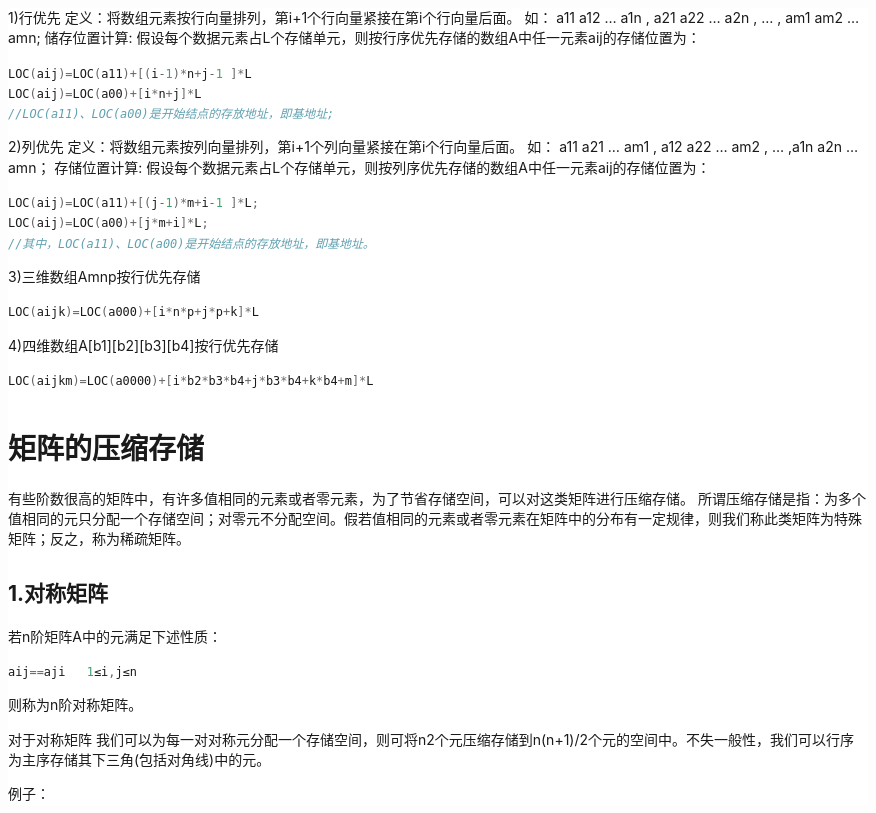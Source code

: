 1)行优先
定义：将数组元素按行向量排列，第i+1个行向量紧接在第i个行向量后面。
如：
a11 a12 … a1n , a21 a22 … a2n , … , am1 am2 … amn;
储存位置计算:
假设每个数据元素占L个存储单元，则按行序优先存储的数组A中任一元素aij的存储位置为：

```c
LOC(aij)=LOC(a11)+[(i-1)*n+j-1 ]*L
LOC(aij)=LOC(a00)+[i*n+j]*L
//LOC(a11)、LOC(a00)是开始结点的存放地址，即基地址;
```

2)列优先
定义：将数组元素按列向量排列，第i+1个列向量紧接在第i个行向量后面。
如：
a11 a21 … am1 , a12 a22 … am2  ,  …   ,a1n a2n …  amn；
存储位置计算:
假设每个数据元素占L个存储单元，则按列序优先存储的数组A中任一元素aij的存储位置为：

```c
LOC(aij)=LOC(a11)+[(j-1)*m+i-1 ]*L;
LOC(aij)=LOC(a00)+[j*m+i]*L;
//其中，LOC(a11)、LOC(a00)是开始结点的存放地址，即基地址。
```

3)三维数组Amnp按行优先存储

```c
LOC(aijk)=LOC(a000)+[i*n*p+j*p+k]*L
```

4)四维数组A[b1][b2][b3][b4]按行优先存储

```c
LOC(aijkm)=LOC(a0000)+[i*b2*b3*b4+j*b3*b4+k*b4+m]*L
```

# 矩阵的压缩存储

有些阶数很高的矩阵中，有许多值相同的元素或者零元素，为了节省存储空间，可以对这类矩阵进行压缩存储。
所谓压缩存储是指：为多个值相同的元只分配一个存储空间；对零元不分配空间。假若值相同的元素或者零元素在矩阵中的分布有一定规律，则我们称此类矩阵为特殊矩阵；反之，称为稀疏矩阵。

## 1.对称矩阵

若n阶矩阵A中的元满足下述性质：

```c
aij==aji   1≤i,j≤n
```

则称为n阶对称矩阵。



对于对称矩阵 我们可以为每一对对称元分配一个存储空间，则可将n2个元压缩存储到n(n+1)/2个元的空间中。不失一般性，我们可以行序为主序存储其下三角(包括对角线)中的元。

例子：
